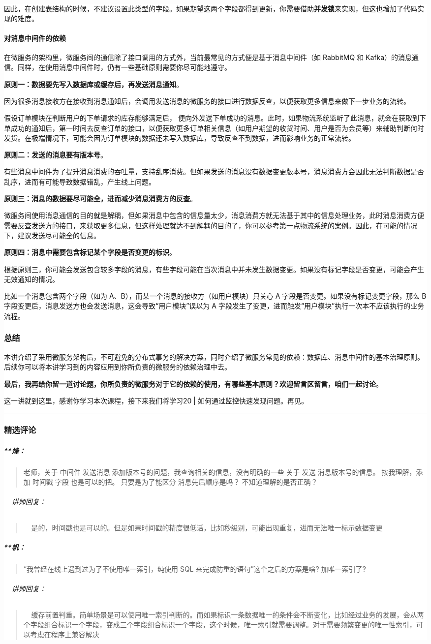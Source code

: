 <p data-nodeid="1376">因此，在创建表结构的时候，不建议设置此类型的字段。如果期望这两个字段都得到更新，你需要借助<strong data-nodeid="1598">并发锁</strong>来实现，但这也增加了代码实现的难度。</p>
<h4 data-nodeid="1377">对消息中间件的依赖</h4>
<p data-nodeid="1378">在微服务的架构里，微服务间的通信除了接口调用的方式外，当前最常见的方式便是基于消息中间件（如 RabbitMQ 和 Kafka）的消息通信。同样，在使用消息中间件时，仍有一些基础原则需要你尽可能地遵守。</p>
<p data-nodeid="1379"><strong data-nodeid="1605">原则一：数据要先写入数据库或缓存后，再发送消息通知</strong>。</p>
<p data-nodeid="1380">因为很多消息接收方在接收到消息通知后，会调用发送消息的微服务的接口进行数据反查，以便获取更多信息来做下一步业务的流转。</p>
<p data-nodeid="1381">假设订单模块在判断用户的下单请求的库存能够满足后， 便向外发送下单成功的消息。此时，如果物流系统监听了此消息，就会在获取到下单成功的通知后，第一时间去反查订单的接口，以便获取更多订单相关信息（如用户期望的收货时间、用户是否为会员等）来辅助判断何时发货。在极端情况下，可能会因为订单模块的数据还未写入数据库，导致反查不到数据，进而影响业务的正常流转。</p>
<p data-nodeid="1382"><strong data-nodeid="1612">原则二：发送的消息要有版本号</strong>。</p>
<p data-nodeid="1383">有些消息中间件为了提升消息消费的吞吐量，支持乱序消费。但如果发送的消息没有数据变更版本号，消息消费方会因此无法判断数据是否乱序，进而有可能导致数据错乱，产生线上问题。</p>
<p data-nodeid="1384"><strong data-nodeid="1618">原则三：消息的数据要尽可能全，进而减少消息消费方的反查</strong>。</p>
<p data-nodeid="1385">微服务间使用消息通信的目的就是解耦，但如果消息中包含的信息量太少，消息消费方就无法基于其中的信息处理业务，此时消息消费方便需要反查发送方的接口，来获取更多信息，但这样处理就达不到解耦的目的了，你可以参考第一点物流系统的案例。因此，在可能的情况下，建议发送尽可能全的信息。</p>
<p data-nodeid="1386"><strong data-nodeid="1624">原则四：消息中需要包含标记某个字段是否变更的标识</strong>。</p>
<p data-nodeid="1387">根据原则三，你可能会发送包含较多字段的消息，有些字段可能在当次消息中并未发生数据变更。如果没有标记字段是否变更，可能会产生无效通知的情况。</p>
<p data-nodeid="1388">比如一个消息包含两个字段（如为 A、B），而某一个消息的接收方（如用户模块）只关心 A 字段是否变更。如果没有标记变更字段，那么 B 字段变更后，消息发送方也会发送消息，这会导致“用户模块”误以为 A 字段发生了变更，进而触发“用户模块”执行一次本不应该执行的业务流程。</p>
<h3 data-nodeid="1389">总结</h3>
<p data-nodeid="1390">本讲介绍了采用微服务架构后，不可避免的分布式事务的解决方案，同时介绍了微服务常见的依赖：数据库、消息中间件的基本治理原则。后续你可以将本讲学习到的内容应用到你所负责的微服务的依赖治理中去。</p>
<p data-nodeid="1391"><strong data-nodeid="1633">最后，我再给你留一道讨论题，你所负责的微服务对于它的依赖的使用，有哪些基本原则？欢迎留言区留言，咱们一起讨论</strong>。</p>
<p data-nodeid="1392" class="">这一讲就到这里，感谢你学习本次课程，接下来我们将学习20 | 如何通过监控快速发现问题。再见。</p>

---

### 精选评论

##### **烽：
> 老师，关于 中间件 发送消息 添加版本号的问题，我查询相关的信息，没有明确的一些 关于 发送 消息版本号的信息。 按我理解，添加 时间戳 字段 也是可以的把。 只要是为了能区分 消息先后顺序是吗？ 不知道理解的是否正确？

 ###### &nbsp;&nbsp;&nbsp; 讲师回复：
> &nbsp;&nbsp;&nbsp; 是的，时间戳也是可以的。但是如果时间戳的精度很低话，比如秒级别，可能出现重复，进而无法唯一标示数据变更

##### **帆：
> “我曾经在线上遇到过为了不使用唯一索引，纯使用 SQL 来完成防重的语句”这个之后的方案是啥? 加唯一索引了?

 ###### &nbsp;&nbsp;&nbsp; 讲师回复：
> &nbsp;&nbsp;&nbsp; 缓存前置判重。简单场景是可以使用唯一索引判断的。而如果标识一条数据唯一的条件会不断变化，比如经过业务的发展，会从两个字段组合标识一个字段，变成三个字段组合标识一个字段，这个时候，唯一索引就需要调整。对于需要频繁变更的唯一性索引，可以考虑在程序上兼容解决

